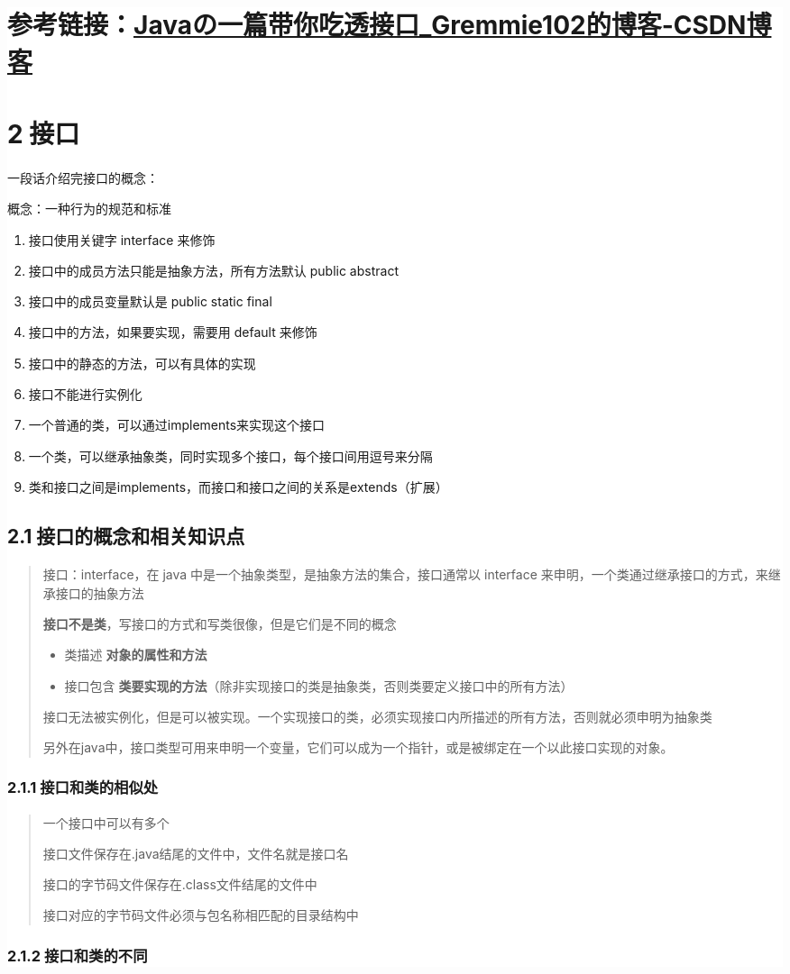 # 参考链接：[Javaの一篇带你吃透接口_Gremmie102的博客-CSDN博客](https://blog.csdn.net/qq_63511424/article/details/124150514)

# 2 接口

一段话介绍完接口的概念：

概念：一种行为的规范和标准

1. 接口使用关键字 interface 来修饰

2. 接口中的成员方法只能是抽象方法，所有方法默认 public abstract

3. 接口中的成员变量默认是 public static final

4. 接口中的方法，如果要实现，需要用 default 来修饰

5. 接口中的静态的方法，可以有具体的实现

6. 接口不能进行实例化

7. 一个普通的类，可以通过implements来实现这个接口

8. 一个类，可以继承抽象类，同时实现多个接口，每个接口间用逗号来分隔

9. 类和接口之间是implements，而接口和接口之间的关系是extends（扩展）

## 2.1 接口的概念和相关知识点

> 接口：interface，在 java 中是一个抽象类型，是抽象方法的集合，接口通常以 interface 来申明，一个类通过继承接口的方式，来继承接口的抽象方法
> 
> **接口不是类**，写接口的方式和写类很像，但是它们是不同的概念
> 
> - 类描述 **对象的属性和方法**
> 
> - 接口包含 **类要实现的方法**（除非实现接口的类是抽象类，否则类要定义接口中的所有方法）
> 
> 接口无法被实例化，但是可以被实现。一个实现接口的类，必须实现接口内所描述的所有方法，否则就必须申明为抽象类
> 
> 另外在java中，接口类型可用来申明一个变量，它们可以成为一个指针，或是被绑定在一个以此接口实现的对象。 

### 2.1.1 接口和类的相似处

> 一个接口中可以有多个
> 
> 接口文件保存在.java结尾的文件中，文件名就是接口名
> 
> 接口的字节码文件保存在.class文件结尾的文件中
> 
> 接口对应的字节码文件必须与包名称相匹配的目录结构中

### 2.1.2 接口和类的不同
